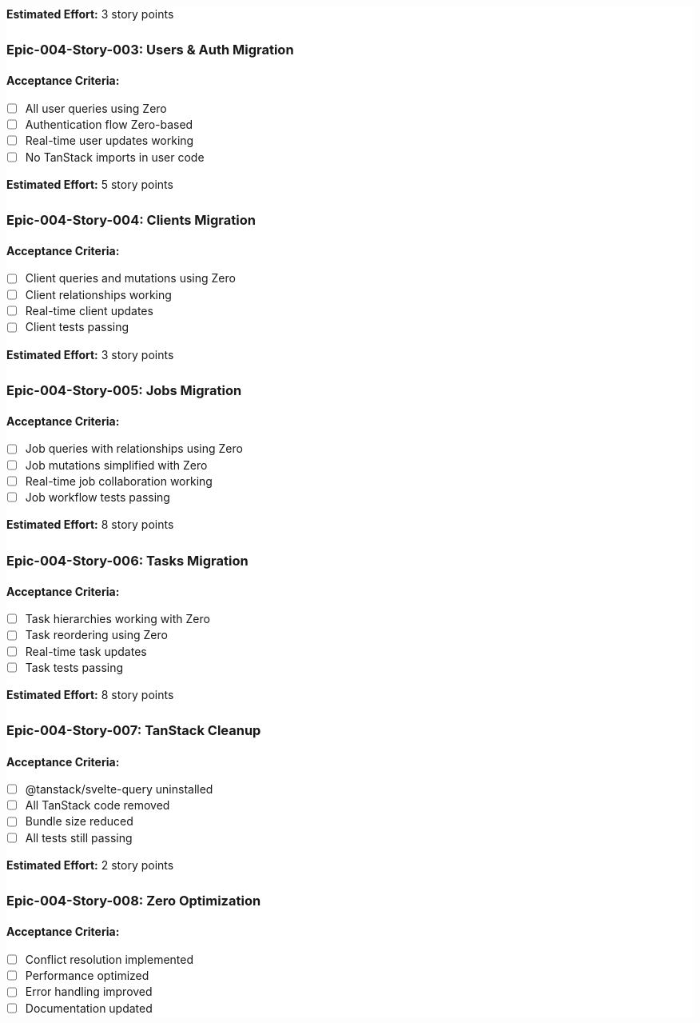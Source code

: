 **Estimated Effort:** 3 story points

### Epic-004-Story-003: Users & Auth Migration
**Acceptance Criteria:**
- [ ] All user queries using Zero
- [ ] Authentication flow Zero-based
- [ ] Real-time user updates working
- [ ] No TanStack imports in user code

**Estimated Effort:** 5 story points

### Epic-004-Story-004: Clients Migration
**Acceptance Criteria:**
- [ ] Client queries and mutations using Zero
- [ ] Client relationships working
- [ ] Real-time client updates
- [ ] Client tests passing

**Estimated Effort:** 3 story points

### Epic-004-Story-005: Jobs Migration
**Acceptance Criteria:**
- [ ] Job queries with relationships using Zero
- [ ] Job mutations simplified with Zero
- [ ] Real-time job collaboration working
- [ ] Job workflow tests passing

**Estimated Effort:** 8 story points

### Epic-004-Story-006: Tasks Migration
**Acceptance Criteria:**
- [ ] Task hierarchies working with Zero
- [ ] Task reordering using Zero
- [ ] Real-time task updates
- [ ] Task tests passing

**Estimated Effort:** 8 story points

### Epic-004-Story-007: TanStack Cleanup
**Acceptance Criteria:**
- [ ] @tanstack/svelte-query uninstalled
- [ ] All TanStack code removed
- [ ] Bundle size reduced
- [ ] All tests still passing

**Estimated Effort:** 2 story points

### Epic-004-Story-008: Zero Optimization
**Acceptance Criteria:**
- [ ] Conflict resolution implemented
- [ ] Performance optimized
- [ ] Error handling improved
- [ ] Documentation updated
